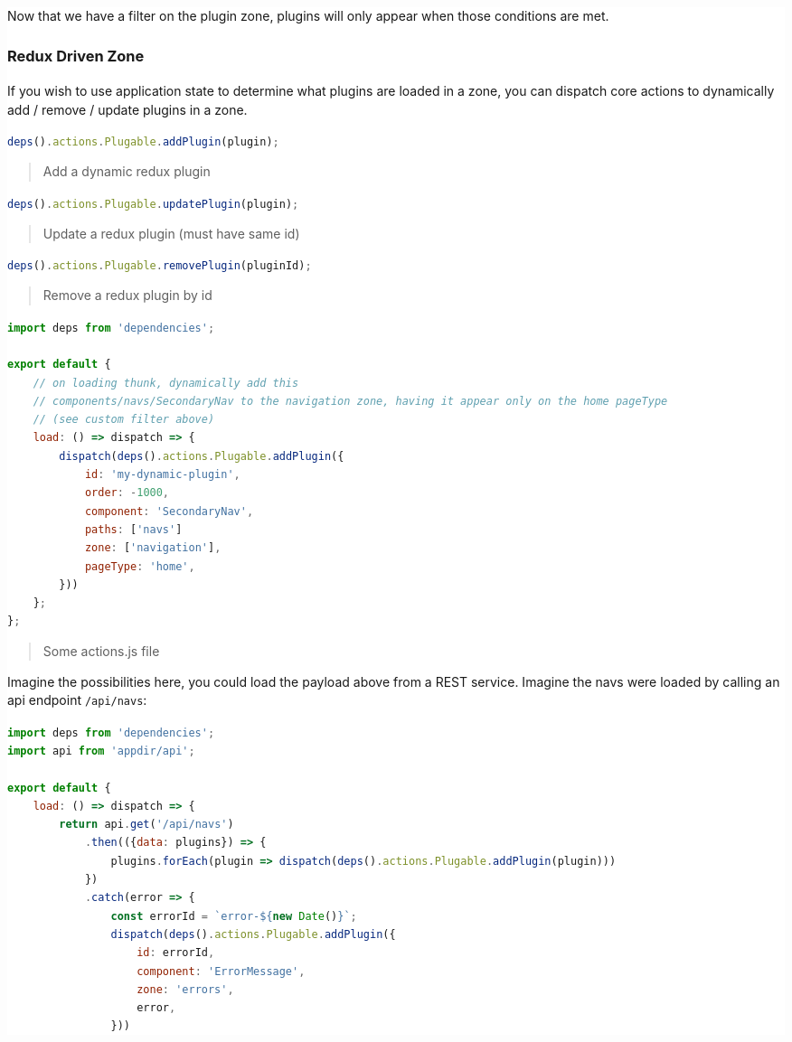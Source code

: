 Now that we have a filter on the plugin zone, plugins will only appear when those conditions are met.

### Redux Driven Zone

If you wish to use application state to determine what plugins are loaded in a zone, you can dispatch core actions to dynamically add / remove / update plugins in a zone.

```js
deps().actions.Plugable.addPlugin(plugin);
```

> Add a dynamic redux plugin

```js
deps().actions.Plugable.updatePlugin(plugin);
```

> Update a redux plugin (must have same id)

```js
deps().actions.Plugable.removePlugin(pluginId);
```

> Remove a redux plugin by id

```js
import deps from 'dependencies';

export default {
    // on loading thunk, dynamically add this
    // components/navs/SecondaryNav to the navigation zone, having it appear only on the home pageType
    // (see custom filter above)
    load: () => dispatch => {
        dispatch(deps().actions.Plugable.addPlugin({
            id: 'my-dynamic-plugin',
            order: -1000,
            component: 'SecondaryNav',
            paths: ['navs']
            zone: ['navigation'],
            pageType: 'home',
        }))
    };
};
```

> Some actions.js file

Imagine the possibilities here, you could load the payload above from a REST service. Imagine the navs were loaded by calling an api endpoint `/api/navs`:

```js
import deps from 'dependencies';
import api from 'appdir/api';

export default {
    load: () => dispatch => {
        return api.get('/api/navs')
            .then(({data: plugins}) => {
                plugins.forEach(plugin => dispatch(deps().actions.Plugable.addPlugin(plugin)))
            })
            .catch(error => {
                const errorId = `error-${new Date()}`;
                dispatch(deps().actions.Plugable.addPlugin({
                    id: errorId,
                    component: 'ErrorMessage',
                    zone: 'errors',
                    error,
                }))
```